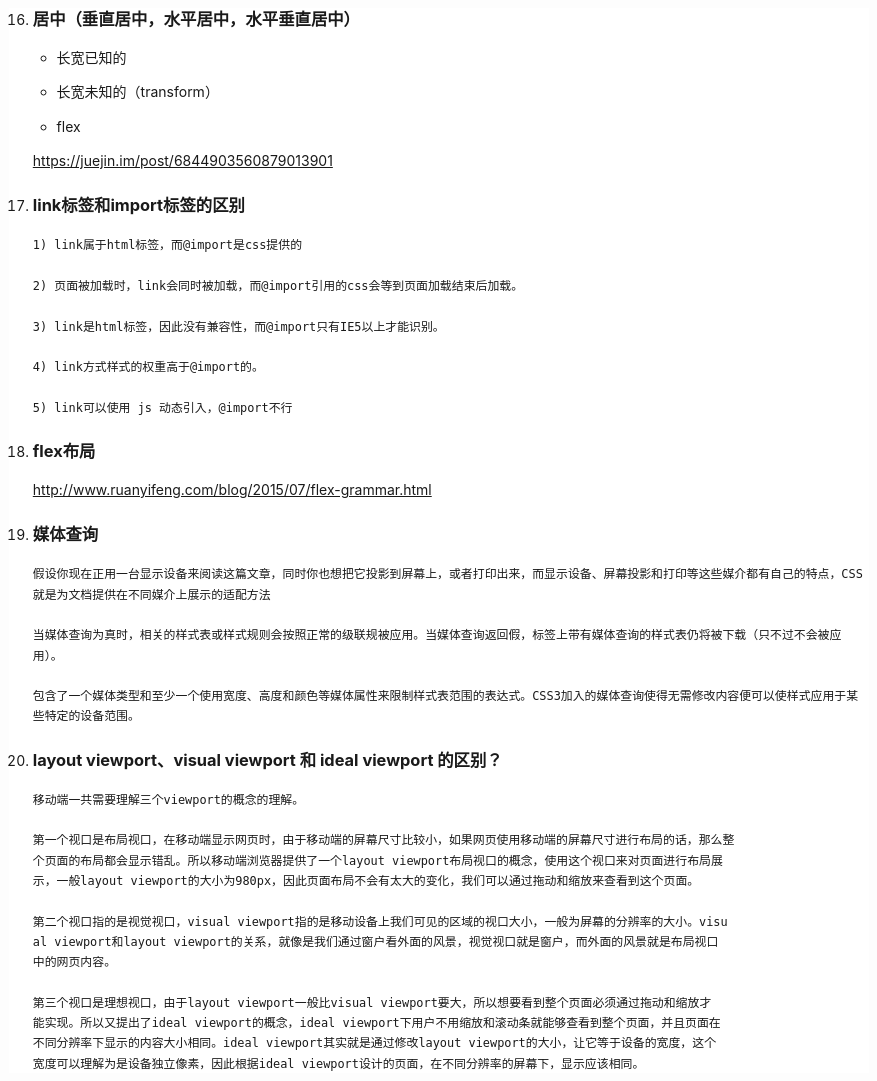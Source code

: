     

16. ### 居中（垂直居中，水平居中，水平垂直居中）

    - 长宽已知的

    - 长宽未知的（transform）

    - flex

    https://juejin.im/post/6844903560879013901

      

17. ### link标签和import标签的区别

    ```
    1) link属于html标签，而@import是css提供的 
    
    2) 页面被加载时，link会同时被加载，而@import引用的css会等到页面加载结束后加载。 
    
    3) link是html标签，因此没有兼容性，而@import只有IE5以上才能识别。 
    
    4) link方式样式的权重高于@import的。
    
    5) link可以使用 js 动态引入，@import不行
    ```

    

18. ### flex布局

    http://www.ruanyifeng.com/blog/2015/07/flex-grammar.html

19. ### 媒体查询

    ```
    假设你现在正用一台显示设备来阅读这篇文章，同时你也想把它投影到屏幕上，或者打印出来，而显示设备、屏幕投影和打印等这些媒介都有自己的特点，CSS就是为文档提供在不同媒介上展示的适配方法
    
    当媒体查询为真时，相关的样式表或样式规则会按照正常的级联规被应用。当媒体查询返回假，标签上带有媒体查询的样式表仍将被下载（只不过不会被应用）。
    
    包含了一个媒体类型和至少一个使用宽度、高度和颜色等媒体属性来限制样式表范围的表达式。CSS3加入的媒体查询使得无需修改内容便可以使样式应用于某些特定的设备范围。
    ```

20. ### layout viewport、visual viewport 和 ideal viewport 的区别？

    ```
    移动端一共需要理解三个viewport的概念的理解。
    
    第一个视口是布局视口，在移动端显示网页时，由于移动端的屏幕尺寸比较小，如果网页使用移动端的屏幕尺寸进行布局的话，那么整
    个页面的布局都会显示错乱。所以移动端浏览器提供了一个layout viewport布局视口的概念，使用这个视口来对页面进行布局展
    示，一般layout viewport的大小为980px，因此页面布局不会有太大的变化，我们可以通过拖动和缩放来查看到这个页面。
    
    第二个视口指的是视觉视口，visual viewport指的是移动设备上我们可见的区域的视口大小，一般为屏幕的分辨率的大小。visu
    al viewport和layout viewport的关系，就像是我们通过窗户看外面的风景，视觉视口就是窗户，而外面的风景就是布局视口
    中的网页内容。
    
    第三个视口是理想视口，由于layout viewport一般比visual viewport要大，所以想要看到整个页面必须通过拖动和缩放才
    能实现。所以又提出了ideal viewport的概念，ideal viewport下用户不用缩放和滚动条就能够查看到整个页面，并且页面在
    不同分辨率下显示的内容大小相同。ideal viewport其实就是通过修改layout viewport的大小，让它等于设备的宽度，这个
    宽度可以理解为是设备独立像素，因此根据ideal viewport设计的页面，在不同分辨率的屏幕下，显示应该相同。
    ```

    